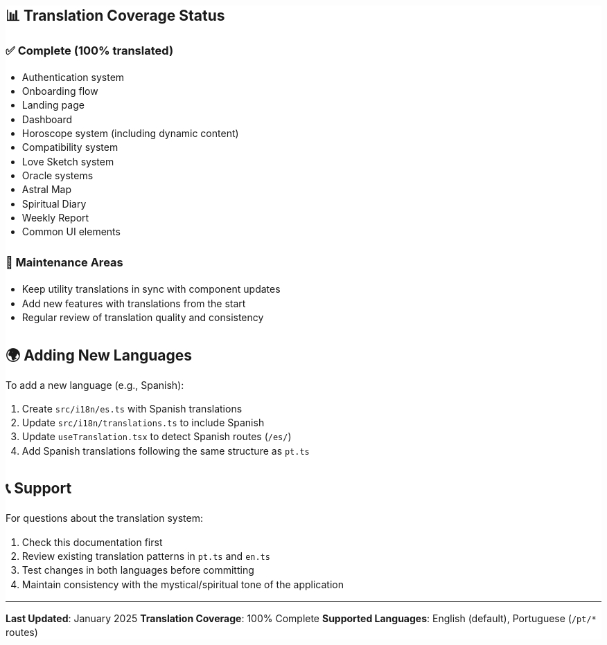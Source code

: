## 📊 Translation Coverage Status

### ✅ Complete (100% translated)
- Authentication system
- Onboarding flow
- Landing page
- Dashboard
- Horoscope system (including dynamic content)
- Compatibility system
- Love Sketch system
- Oracle systems
- Astral Map
- Spiritual Diary
- Weekly Report
- Common UI elements

### 🔄 Maintenance Areas
- Keep utility translations in sync with component updates
- Add new features with translations from the start
- Regular review of translation quality and consistency

## 🌍 Adding New Languages

To add a new language (e.g., Spanish):

1. Create `src/i18n/es.ts` with Spanish translations
2. Update `src/i18n/translations.ts` to include Spanish
3. Update `useTranslation.tsx` to detect Spanish routes (`/es/`)
4. Add Spanish translations following the same structure as `pt.ts`

## 📞 Support

For questions about the translation system:
1. Check this documentation first
2. Review existing translation patterns in `pt.ts` and `en.ts`
3. Test changes in both languages before committing
4. Maintain consistency with the mystical/spiritual tone of the application

---

**Last Updated**: January 2025
**Translation Coverage**: 100% Complete
**Supported Languages**: English (default), Portuguese (`/pt/*` routes)